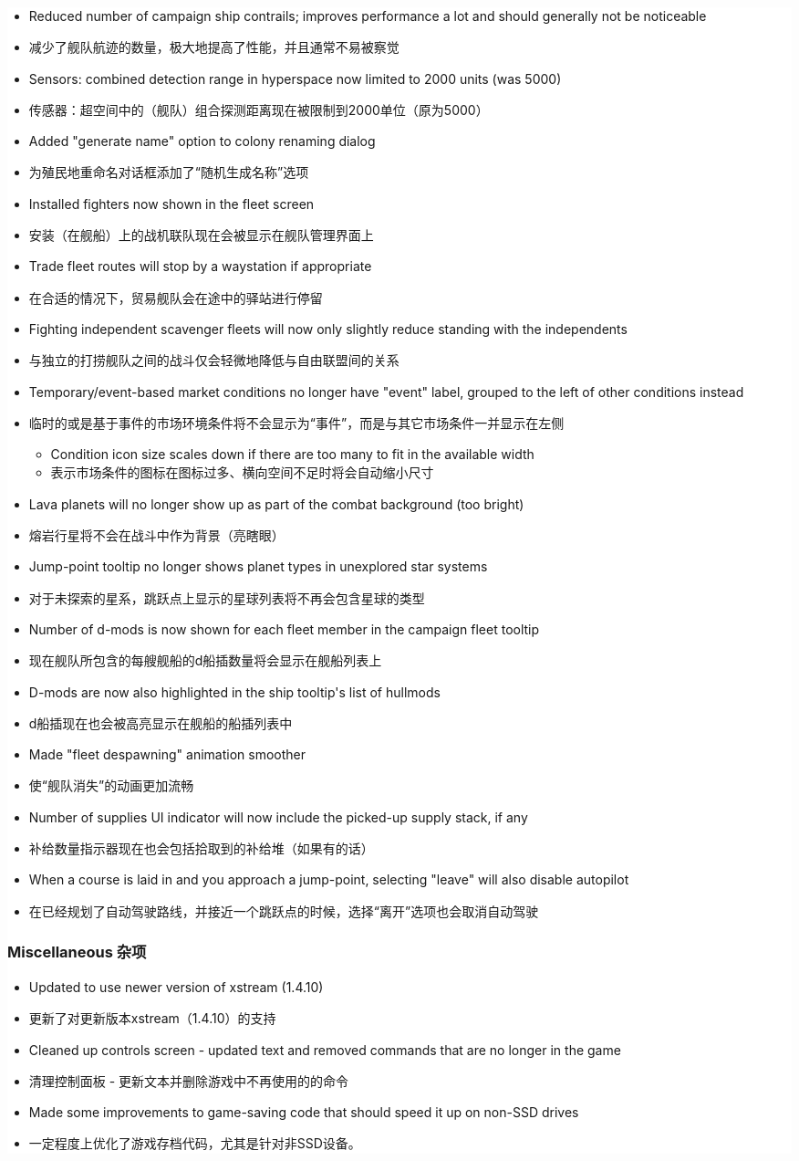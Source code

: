 - Reduced number of campaign ship contrails; improves performance a lot and should generally not be noticeable
- 减少了舰队航迹的数量，极大地提高了性能，并且通常不易被察觉

- Sensors: combined detection range in hyperspace now limited to 2000 units (was 5000)
- 传感器：超空间中的（舰队）组合探测距离现在被限制到2000单位（原为5000）

- Added "generate name" option to colony renaming dialog
- 为殖民地重命名对话框添加了“随机生成名称”选项

- Installed fighters now shown in the fleet screen
- 安装（在舰船）上的战机联队现在会被显示在舰队管理界面上

- Trade fleet routes will stop by a waystation if appropriate
- 在合适的情况下，贸易舰队会在途中的驿站进行停留

- Fighting independent scavenger fleets will now only slightly reduce standing with the independents
- 与独立的打捞舰队之间的战斗仅会轻微地降低与自由联盟间的关系

- Temporary/event-based market conditions no longer have "event" label, grouped to the left of other conditions instead
- 临时的或是基于事件的市场环境条件将不会显示为“事件”，而是与其它市场条件一并显示在左侧
	- Condition icon size scales down if there are too many to fit in the available width
	- 表示市场条件的图标在图标过多、横向空间不足时将会自动缩小尺寸

- Lava planets will no longer show up as part of the combat background (too bright)
- 熔岩行星将不会在战斗中作为背景（亮瞎眼）

- Jump-point tooltip no longer shows planet types in unexplored star systems
- 对于未探索的星系，跳跃点上显示的星球列表将不再会包含星球的类型

- Number of d-mods is now shown for each fleet member in the campaign fleet tooltip
- 现在舰队所包含的每艘舰船的d船插数量将会显示在舰船列表上

- D-mods are now also highlighted in the ship tooltip's list of hullmods
- d船插现在也会被高亮显示在舰船的船插列表中

- Made "fleet despawning" animation smoother
- 使“舰队消失”的动画更加流畅

- Number of supplies UI indicator will now include the picked-up supply stack, if any
- 补给数量指示器现在也会包括拾取到的补给堆（如果有的话）

- When a course is laid in and you approach a jump-point, selecting "leave" will also disable autopilot
- 在已经规划了自动驾驶路线，并接近一个跳跃点的时候，选择“离开”选项也会取消自动驾驶

### Miscellaneous 杂项

- Updated to use newer version of xstream (1.4.10)
- 更新了对更新版本xstream（1.4.10）的支持

- Cleaned up controls screen - updated text and removed commands that are no longer in the game
- 清理控制面板 - 更新文本并删除游戏中不再使用的的命令

- Made some improvements to game-saving code that should speed it up on non-SSD drives
- 一定程度上优化了游戏存档代码，尤其是针对非SSD设备。

